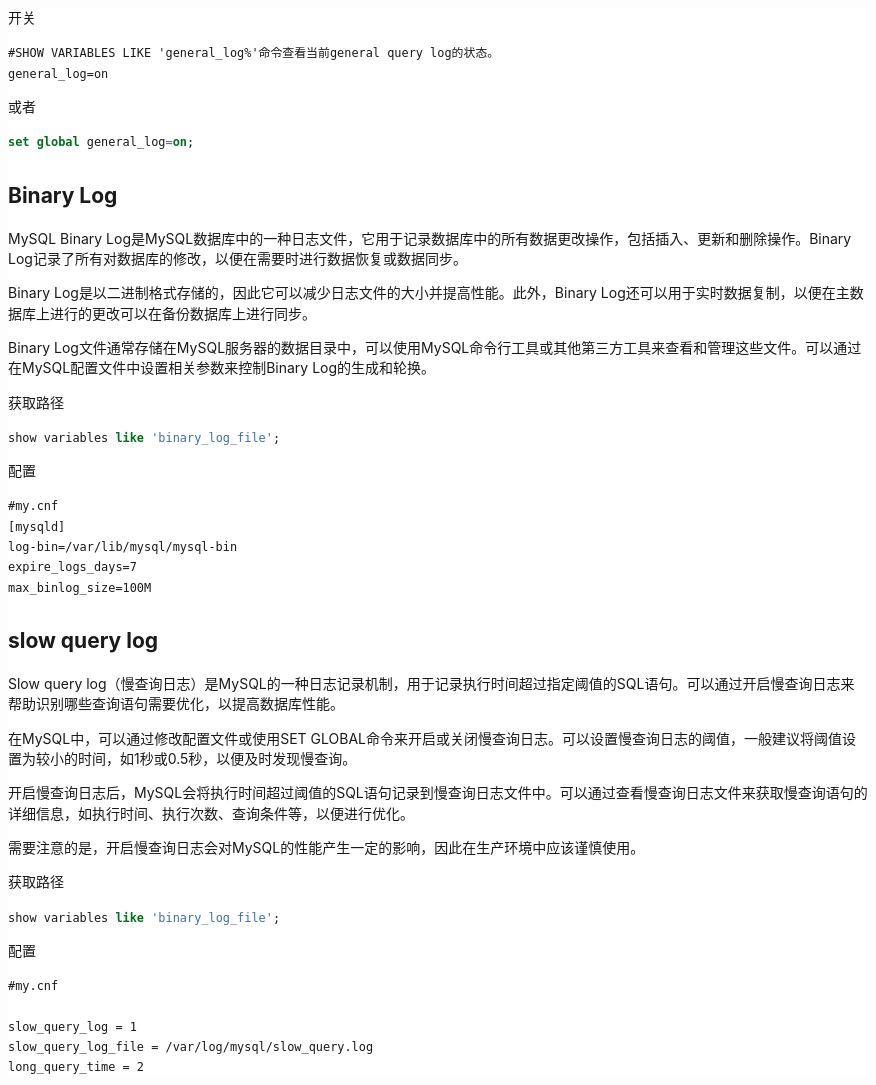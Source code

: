 开关

```shell
#SHOW VARIABLES LIKE 'general_log%'命令查看当前general query log的状态。
general_log=on
```

或者

```sql
set global general_log=on;
```
## Binary Log

MySQL Binary Log是MySQL数据库中的一种日志文件，它用于记录数据库中的所有数据更改操作，包括插入、更新和删除操作。Binary Log记录了所有对数据库的修改，以便在需要时进行数据恢复或数据同步。

Binary Log是以二进制格式存储的，因此它可以减少日志文件的大小并提高性能。此外，Binary Log还可以用于实时数据复制，以便在主数据库上进行的更改可以在备份数据库上进行同步。

Binary Log文件通常存储在MySQL服务器的数据目录中，可以使用MySQL命令行工具或其他第三方工具来查看和管理这些文件。可以通过在MySQL配置文件中设置相关参数来控制Binary Log的生成和轮换。

获取路径

```sql
show variables like 'binary_log_file';
```

配置

```shell
#my.cnf
[mysqld]
log-bin=/var/lib/mysql/mysql-bin
expire_logs_days=7
max_binlog_size=100M
```

## slow query log


Slow query log（慢查询日志）是MySQL的一种日志记录机制，用于记录执行时间超过指定阈值的SQL语句。可以通过开启慢查询日志来帮助识别哪些查询语句需要优化，以提高数据库性能。

在MySQL中，可以通过修改配置文件或使用SET GLOBAL命令来开启或关闭慢查询日志。可以设置慢查询日志的阈值，一般建议将阈值设置为较小的时间，如1秒或0.5秒，以便及时发现慢查询。

开启慢查询日志后，MySQL会将执行时间超过阈值的SQL语句记录到慢查询日志文件中。可以通过查看慢查询日志文件来获取慢查询语句的详细信息，如执行时间、执行次数、查询条件等，以便进行优化。

需要注意的是，开启慢查询日志会对MySQL的性能产生一定的影响，因此在生产环境中应该谨慎使用。

获取路径

```sql
show variables like 'binary_log_file';
```

配置

```shell
#my.cnf

slow_query_log = 1
slow_query_log_file = /var/log/mysql/slow_query.log
long_query_time = 2

```

